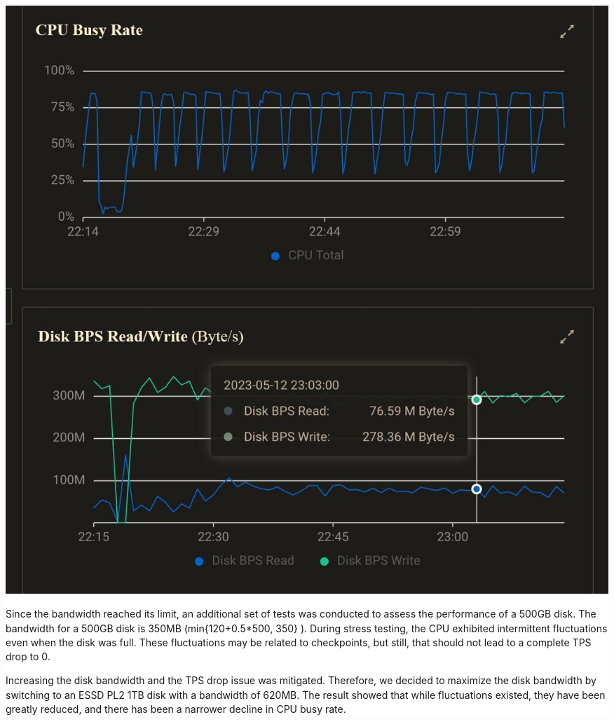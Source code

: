 ![CPU busy rate](../static/images/k8s-4.jpeg)


Since the bandwidth reached its limit, an additional set of tests was conducted to assess the performance of a 500GB disk. The bandwidth for a 500GB disk is 350MB (min{120+0.5*500, 350} ). During stress testing, the CPU exhibited intermittent fluctuations even when the disk was full. These fluctuations may be related to checkpoints, but still, that should not lead to a complete TPS drop to 0.

Increasing the disk bandwidth and the TPS drop issue was mitigated. Therefore, we decided to maximize the disk bandwidth by switching to an ESSD PL2 1TB disk with a bandwidth of 620MB. The result showed that while fluctuations existed, they have been greatly reduced, and there has been a narrower decline in CPU busy rate.
